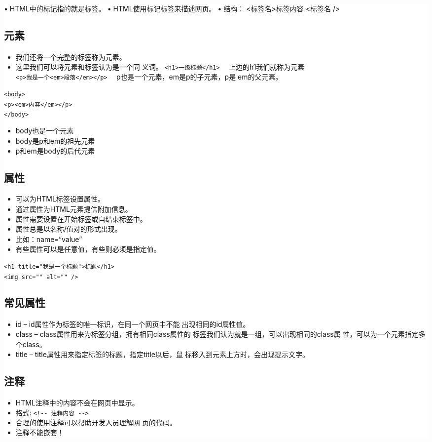 • HTML中的标记指的就是标签。
• HTML使用标记标签来描述网页。
• 结构：
<标签名>标签内容
<标签名 />

## 元素
- 我们还将一个完整的标签称为元素。  
- 这里我们可以将元素和标签认为是一个同
义词。
`<h1>一级标题</h1>  ` 
上边的h1我们就称为元素  
`<p>我是一个<em>段落</em></p>  ` 
p也是一个元素，em是p的子元素，p是  em的父元素。  
```
<body>
<p><em>内容</em></p>
</body>
```
- body也是一个元素
- body是p和em的祖先元素
- p和em是body的后代元素

## 属性

- 可以为HTML标签设置属性。
- 通过属性为HTML元素提供附加信息。
- 属性需要设置在开始标签或自结束标签中。
- 属性总是以名称/值对的形式出现。
- 比如：name=“value”
-  有些属性可以是任意值，有些则必须是指定值。

`<h1 title="我是一个标题">标题</h1>`  
`<img src="" alt="" />` 

## 常见属性

-  id
  – id属性作为标签的唯一标识，在同一个网页中不能
  出现相同的id属性值。
-  class
  – class属性用来为标签分组，拥有相同class属性的
  标签我们认为就是一组，可以出现相同的class属
  性，可以为一个元素指定多个class。
- title
  – title属性用来指定标签的标题，指定title以后，鼠
  标移入到元素上方时，会出现提示文字。



## 注释
- HTML注释中的内容不会在网页中显示。
- 格式:
`<!-- 注释内容 -->`
- 合理的使用注释可以帮助开发人员理解网
页的代码。
- 注释不能嵌套！
